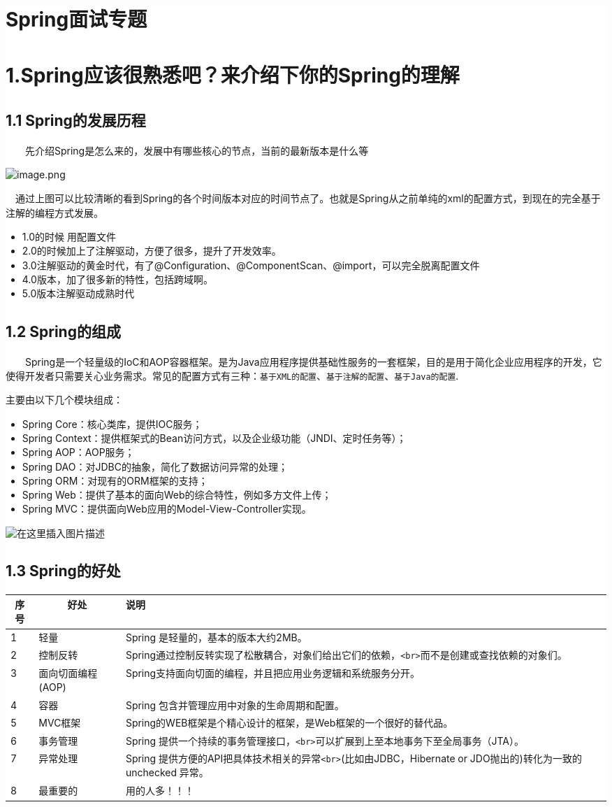 # Spring面试专题

# 1.Spring应该很熟悉吧？来介绍下你的Spring的理解

## 1.1 Spring的发展历程

  先介绍Spring是怎么来的，发展中有哪些核心的节点，当前的最新版本是什么等

![image.png](https://fynotefile.oss-cn-zhangjiakou.aliyuncs.com/fynote/1462/1646114654000/f401749c6b6c435d932f949067f0b252.png)

 通过上图可以比较清晰的看到Spring的各个时间版本对应的时间节点了。也就是Spring从之前单纯的xml的配置方式，到现在的完全基于注解的编程方式发展。

- 1.0的时候 用配置文件
- 2.0的时候加上了注解驱动，方便了很多，提升了开发效率。
- 3.0注解驱动的黄金时代，有了@Configuration、@ComponentScan、@import，可以完全脱离配置文件
- 4.0版本，加了很多新的特性，包括跨域啊。
- 5.0版本注解驱动成熟时代

## 1.2 Spring的组成

&emsp;&emsp;Spring是一个轻量级的IoC和AOP容器框架。是为Java应用程序提供基础性服务的一套框架，目的是用于简化企业应用程序的开发，它使得开发者只需要关心业务需求。常见的配置方式有三种：`基于XML的配置`、`基于注解的配置`、`基于Java的配置`.

主要由以下几个模块组成：

* Spring Core：核心类库，提供IOC服务；
* Spring Context：提供框架式的Bean访问方式，以及企业级功能（JNDI、定时任务等）；
* Spring AOP：AOP服务；
* Spring DAO：对JDBC的抽象，简化了数据访问异常的处理；
* Spring ORM：对现有的ORM框架的支持；
* Spring Web：提供了基本的面向Web的综合特性，例如多方文件上传；
* Spring MVC：提供面向Web应用的Model-View-Controller实现。

![在这里插入图片描述](https://img-blog.csdnimg.cn/2019011310002937.png?x-oss-process=image/watermark,type_ZmFuZ3poZW5naGVpdGk,shadow_10,text_aHR0cHM6Ly9ibG9nLmNzZG4ubmV0L3FxXzM4NTI2NTcz,size_16,color_FFFFFF,t_70)


## 1.3 Spring的好处


| 序号 | 好处              | 说明                                                                                                             |
| ---- | ----------------- | :--------------------------------------------------------------------------------------------------------------- |
| 1    | 轻量              | Spring 是轻量的，基本的版本大约2MB。                                                                             |
| 2    | 控制反转          | Spring通过控制反转实现了松散耦合，对象们给出它们的依赖，`<br>`而不是创建或查找依赖的对象们。                   |
| 3    | 面向切面编程(AOP) | Spring支持面向切面的编程，并且把应用业务逻辑和系统服务分开。                                                     |
| 4    | 容器              | Spring 包含并管理应用中对象的生命周期和配置。                                                                    |
| 5    | MVC框架           | Spring的WEB框架是个精心设计的框架，是Web框架的一个很好的替代品。                                                 |
| 6    | 事务管理          | Spring 提供一个持续的事务管理接口，`<br>`可以扩展到上至本地事务下至全局事务（JTA）。                           |
| 7    | 异常处理          | Spring 提供方便的API把具体技术相关的异常`<br>`(比如由JDBC，Hibernate or JDO抛出的)转化为一致的unchecked 异常。 |
| 8    | 最重要的          | 用的人多！！！                                                                                                   |
